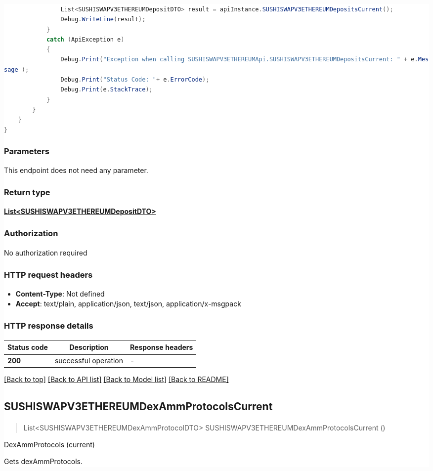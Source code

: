 ```csharp
                List<SUSHISWAPV3ETHEREUMDepositDTO> result = apiInstance.SUSHISWAPV3ETHEREUMDepositsCurrent();
                Debug.WriteLine(result);
            }
            catch (ApiException e)
            {
                Debug.Print("Exception when calling SUSHISWAPV3ETHEREUMApi.SUSHISWAPV3ETHEREUMDepositsCurrent: " + e.Message );
                Debug.Print("Status Code: "+ e.ErrorCode);
                Debug.Print(e.StackTrace);
            }
        }
    }
}
```

### Parameters

This endpoint does not need any parameter.

### Return type

[**List&lt;SUSHISWAPV3ETHEREUMDepositDTO&gt;**](SUSHISWAPV3ETHEREUMDepositDTO.md)

### Authorization

No authorization required

### HTTP request headers

- **Content-Type**: Not defined
- **Accept**: text/plain, application/json, text/json, application/x-msgpack


### HTTP response details
| Status code | Description | Response headers |
|-------------|-------------|------------------|
| **200** | successful operation |  -  |

[[Back to top]](#)
[[Back to API list]](../README.md#documentation-for-api-endpoints)
[[Back to Model list]](../README.md#documentation-for-models)
[[Back to README]](../README.md)


## SUSHISWAPV3ETHEREUMDexAmmProtocolsCurrent

> List&lt;SUSHISWAPV3ETHEREUMDexAmmProtocolDTO&gt; SUSHISWAPV3ETHEREUMDexAmmProtocolsCurrent ()

DexAmmProtocols (current)

Gets dexAmmProtocols.
